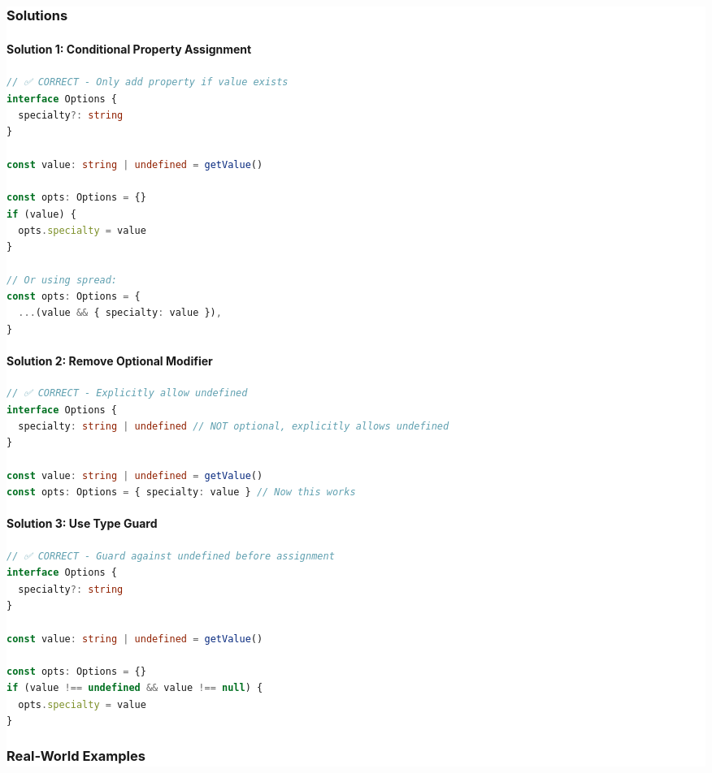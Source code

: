 ### Solutions

#### Solution 1: Conditional Property Assignment

```typescript
// ✅ CORRECT - Only add property if value exists
interface Options {
  specialty?: string
}

const value: string | undefined = getValue()

const opts: Options = {}
if (value) {
  opts.specialty = value
}

// Or using spread:
const opts: Options = {
  ...(value && { specialty: value }),
}
```

#### Solution 2: Remove Optional Modifier

```typescript
// ✅ CORRECT - Explicitly allow undefined
interface Options {
  specialty: string | undefined // NOT optional, explicitly allows undefined
}

const value: string | undefined = getValue()
const opts: Options = { specialty: value } // Now this works
```

#### Solution 3: Use Type Guard

```typescript
// ✅ CORRECT - Guard against undefined before assignment
interface Options {
  specialty?: string
}

const value: string | undefined = getValue()

const opts: Options = {}
if (value !== undefined && value !== null) {
  opts.specialty = value
}
```

### Real-World Examples
